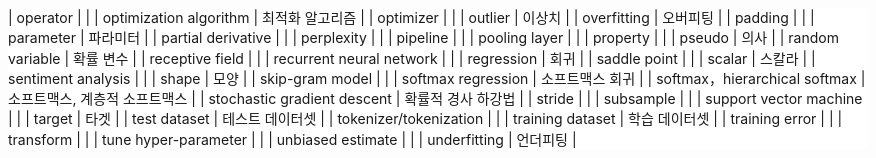 | operator                                         |                               |
| optimization algorithm                           | 최적화 알고리즘               |
| optimizer                                        |                               |
| outlier                                          | 이상치                        |
| overfitting                                      | 오버피팅                      |
| padding                                          |                               |
| parameter                                        | 파라미터                      |
| partial derivative                               |                               |
| perplexity                                       |                               |
| pipeline                                         |                               |
| pooling layer                                    |                               |
| property                                         |                               |
| pseudo                                           | 의사                          |
| random variable                                  | 확률 변수                     |
| receptive field                                  |                               |
| recurrent neural network                         |                               |
| regression                                       | 회귀                          |
| saddle point                                     |                               |
| scalar                                           | 스칼라                        |
| sentiment analysis                               |                               |
| shape                                            | 모양                          |
| skip-gram model                                  |                               |
| softmax regression                               | 소프트맥스 회귀               |
| softmax，hierarchical softmax                    | 소프트맥스, 계층적 소프트맥스 |
| stochastic gradient descent                      | 확률적 경사 하강법            |
| stride                                           |                               |
| subsample                                        |                               |
| support vector machine                           |                               |
| target                                           | 타겟                          |
| test dataset                                     | 테스트 데이터셋               |
| tokenizer/tokenization                           |                               |
| training dataset                                 | 학습 데이터셋                 |
| training error                                   |                               |
| transform                                        |                               |
| tune hyper-parameter                             |                               |
| unbiased estimate                                |                               |
| underfitting                                     | 언더피팅                      |